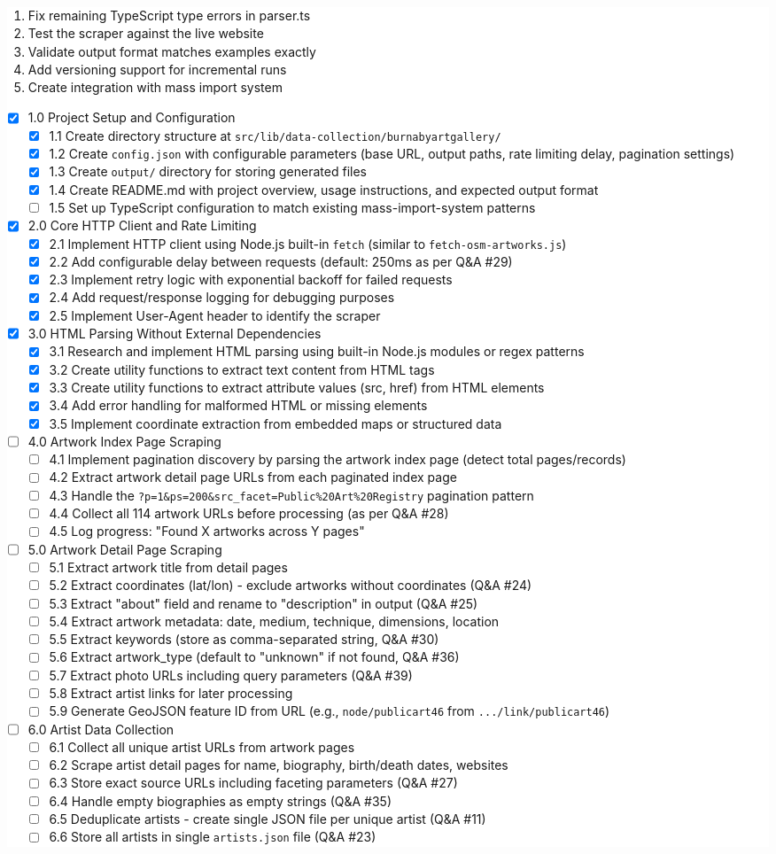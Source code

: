 1. Fix remaining TypeScript type errors in parser.ts
2. Test the scraper against the live website
3. Validate output format matches examples exactly
4. Add versioning support for incremental runs
5. Create integration with mass import system

- [x] 1.0 Project Setup and Configuration
  - [x] 1.1 Create directory structure at `src/lib/data-collection/burnabyartgallery/`
  - [x] 1.2 Create `config.json` with configurable parameters (base URL, output paths, rate limiting delay, pagination settings)
  - [x] 1.3 Create `output/` directory for storing generated files
  - [x] 1.4 Create README.md with project overview, usage instructions, and expected output format
  - [ ] 1.5 Set up TypeScript configuration to match existing mass-import-system patterns

- [x] 2.0 Core HTTP Client and Rate Limiting
  - [x] 2.1 Implement HTTP client using Node.js built-in `fetch` (similar to `fetch-osm-artworks.js`)
  - [x] 2.2 Add configurable delay between requests (default: 250ms as per Q&A #29)
  - [x] 2.3 Implement retry logic with exponential backoff for failed requests
  - [x] 2.4 Add request/response logging for debugging purposes
  - [x] 2.5 Implement User-Agent header to identify the scraper

- [x] 3.0 HTML Parsing Without External Dependencies
  - [x] 3.1 Research and implement HTML parsing using built-in Node.js modules or regex patterns
  - [x] 3.2 Create utility functions to extract text content from HTML tags
  - [x] 3.3 Create utility functions to extract attribute values (src, href) from HTML elements
  - [x] 3.4 Add error handling for malformed HTML or missing elements
  - [x] 3.5 Implement coordinate extraction from embedded maps or structured data

- [ ] 4.0 Artwork Index Page Scraping
  - [ ] 4.1 Implement pagination discovery by parsing the artwork index page (detect total pages/records)
  - [ ] 4.2 Extract artwork detail page URLs from each paginated index page
  - [ ] 4.3 Handle the `?p=1&ps=200&src_facet=Public%20Art%20Registry` pagination pattern
  - [ ] 4.4 Collect all 114 artwork URLs before processing (as per Q&A #28)
  - [ ] 4.5 Log progress: "Found X artworks across Y pages"

- [ ] 5.0 Artwork Detail Page Scraping
  - [ ] 5.1 Extract artwork title from detail pages
  - [ ] 5.2 Extract coordinates (lat/lon) - exclude artworks without coordinates (Q&A #24)
  - [ ] 5.3 Extract "about" field and rename to "description" in output (Q&A #25)
  - [ ] 5.4 Extract artwork metadata: date, medium, technique, dimensions, location
  - [ ] 5.5 Extract keywords (store as comma-separated string, Q&A #30)
  - [ ] 5.6 Extract artwork_type (default to "unknown" if not found, Q&A #36)
  - [ ] 5.7 Extract photo URLs including query parameters (Q&A #39)
  - [ ] 5.8 Extract artist links for later processing
  - [ ] 5.9 Generate GeoJSON feature ID from URL (e.g., `node/publicart46` from `.../link/publicart46`)

- [ ] 6.0 Artist Data Collection
  - [ ] 6.1 Collect all unique artist URLs from artwork pages
  - [ ] 6.2 Scrape artist detail pages for name, biography, birth/death dates, websites
  - [ ] 6.3 Store exact source URLs including faceting parameters (Q&A #27)
  - [ ] 6.4 Handle empty biographies as empty strings (Q&A #35)
  - [ ] 6.5 Deduplicate artists - create single JSON file per unique artist (Q&A #11)
  - [ ] 6.6 Store all artists in single `artists.json` file (Q&A #23)

